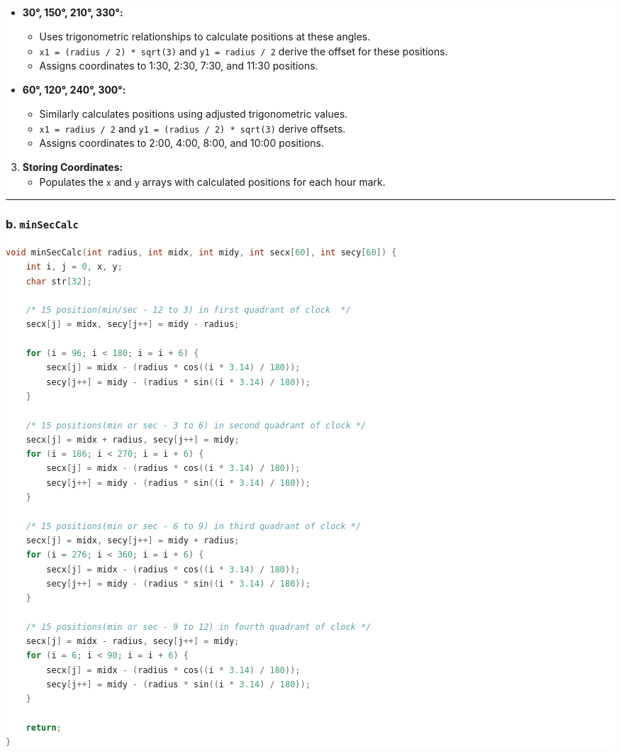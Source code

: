    - **30°, 150°, 210°, 330°:**
     - Uses trigonometric relationships to calculate positions at these angles.
     - `x1 = (radius / 2) * sqrt(3)` and `y1 = radius / 2` derive the offset for these positions.
     - Assigns coordinates to 1:30, 2:30, 7:30, and 11:30 positions.

   - **60°, 120°, 240°, 300°:**
     - Similarly calculates positions using adjusted trigonometric values.
     - `x1 = radius / 2` and `y1 = (radius / 2) * sqrt(3)` derive offsets.
     - Assigns coordinates to 2:00, 4:00, 8:00, and 10:00 positions.

3. **Storing Coordinates:**
   - Populates the `x` and `y` arrays with calculated positions for each hour mark.

---

### b. `minSecCalc`

```c
void minSecCalc(int radius, int midx, int midy, int secx[60], int secy[60]) {
    int i, j = 0, x, y;
    char str[32];

    /* 15 position(min/sec - 12 to 3) in first quadrant of clock  */
    secx[j] = midx, secy[j++] = midy - radius;

    for (i = 96; i < 180; i = i + 6) {
        secx[j] = midx - (radius * cos((i * 3.14) / 180));
        secy[j++] = midy - (radius * sin((i * 3.14) / 180));
    }

    /* 15 positions(min or sec - 3 to 6) in second quadrant of clock */
    secx[j] = midx + radius, secy[j++] = midy;
    for (i = 186; i < 270; i = i + 6) {
        secx[j] = midx - (radius * cos((i * 3.14) / 180));
        secy[j++] = midy - (radius * sin((i * 3.14) / 180));
    }

    /* 15 positions(min or sec - 6 to 9) in third quadrant of clock */
    secx[j] = midx, secy[j++] = midy + radius;
    for (i = 276; i < 360; i = i + 6) {
        secx[j] = midx - (radius * cos((i * 3.14) / 180));
        secy[j++] = midy - (radius * sin((i * 3.14) / 180));
    }

    /* 15 positions(min or sec - 9 to 12) in fourth quadrant of clock */
    secx[j] = midx - radius, secy[j++] = midy;
    for (i = 6; i < 90; i = i + 6) {
        secx[j] = midx - (radius * cos((i * 3.14) / 180));
        secy[j++] = midy - (radius * sin((i * 3.14) / 180));
    }

    return;
}
```
